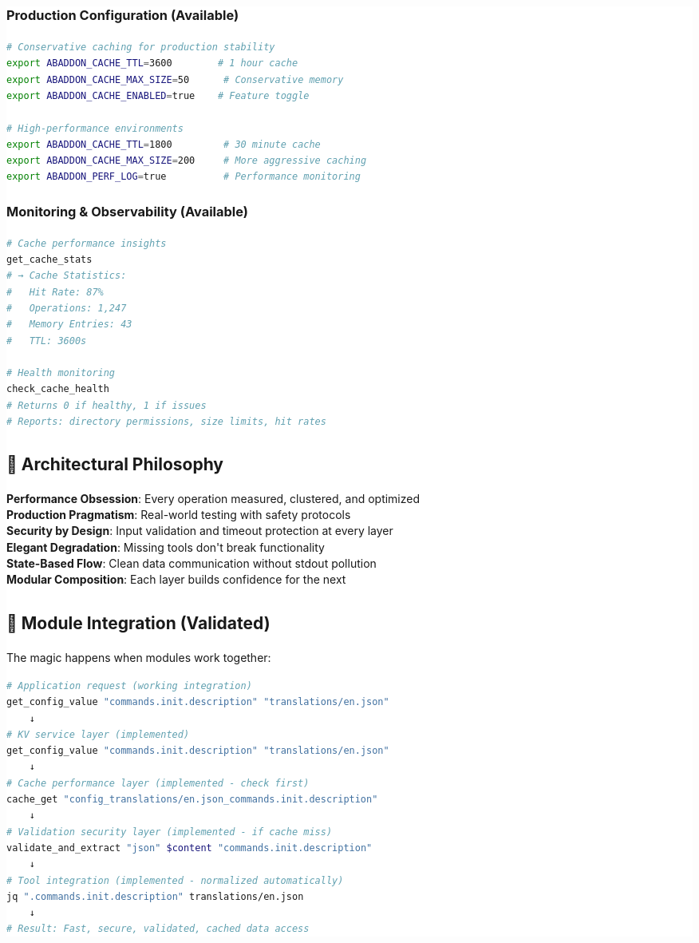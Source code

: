 ### **Production Configuration (Available)**
```bash
# Conservative caching for production stability
export ABADDON_CACHE_TTL=3600        # 1 hour cache
export ABADDON_CACHE_MAX_SIZE=50      # Conservative memory
export ABADDON_CACHE_ENABLED=true    # Feature toggle

# High-performance environments  
export ABADDON_CACHE_TTL=1800         # 30 minute cache
export ABADDON_CACHE_MAX_SIZE=200     # More aggressive caching
export ABADDON_PERF_LOG=true          # Performance monitoring
```

### **Monitoring & Observability (Available)**
```bash
# Cache performance insights
get_cache_stats
# → Cache Statistics:
#   Hit Rate: 87%
#   Operations: 1,247  
#   Memory Entries: 43
#   TTL: 3600s

# Health monitoring
check_cache_health
# Returns 0 if healthy, 1 if issues
# Reports: directory permissions, size limits, hit rates
```

## 🌟 **Architectural Philosophy**

**Performance Obsession**: Every operation measured, clustered, and optimized  
**Production Pragmatism**: Real-world testing with safety protocols  
**Security by Design**: Input validation and timeout protection at every layer  
**Elegant Degradation**: Missing tools don't break functionality  
**State-Based Flow**: Clean data communication without stdout pollution  
**Modular Composition**: Each layer builds confidence for the next  

## 🎯 **Module Integration (Validated)**

The magic happens when modules work together:

```bash
# Application request (working integration)
get_config_value "commands.init.description" "translations/en.json"
    ↓
# KV service layer (implemented)
get_config_value "commands.init.description" "translations/en.json"
    ↓  
# Cache performance layer (implemented - check first)
cache_get "config_translations/en.json_commands.init.description"
    ↓
# Validation security layer (implemented - if cache miss)
validate_and_extract "json" $content "commands.init.description"
    ↓
# Tool integration (implemented - normalized automatically)
jq ".commands.init.description" translations/en.json
    ↓
# Result: Fast, secure, validated, cached data access
```
